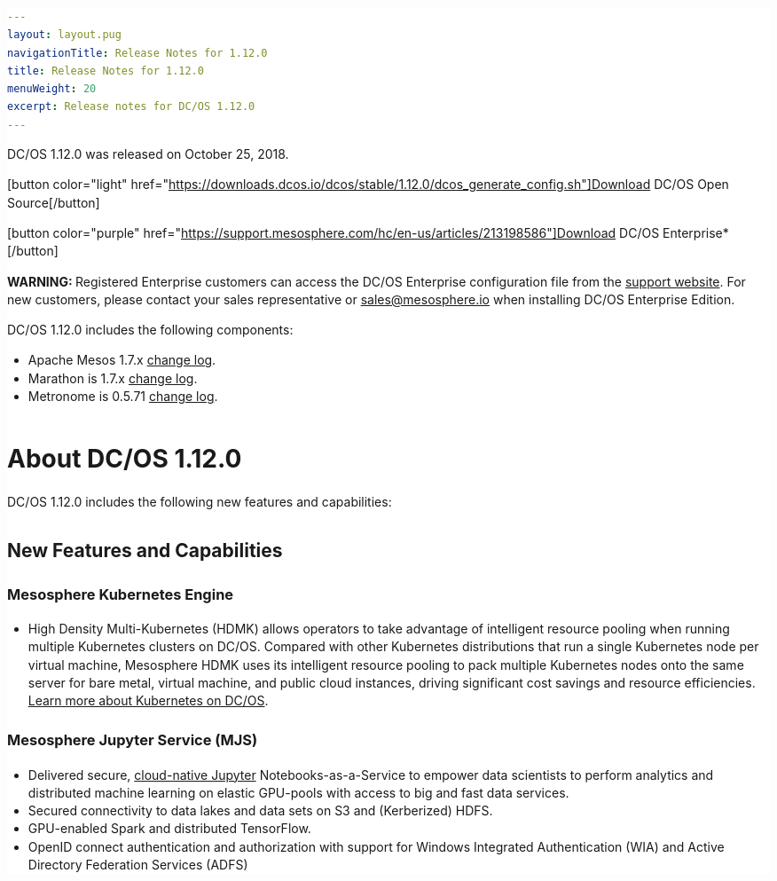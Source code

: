 ```yaml
---
layout: layout.pug
navigationTitle: Release Notes for 1.12.0
title: Release Notes for 1.12.0
menuWeight: 20
excerpt: Release notes for DC/OS 1.12.0
---
```


DC/OS 1.12.0 was released on October 25, 2018.

[button color="light" href="https://downloads.dcos.io/dcos/stable/1.12.0/dcos_generate_config.sh"]Download DC/OS Open Source[/button]

[button color="purple" href="https://support.mesosphere.com/hc/en-us/articles/213198586"]Download DC/OS Enterprise* [/button]

<p class="message--warning"><strong>WARNING: </strong>Registered Enterprise customers can access the DC/OS Enterprise configuration file from the <a href="https://support.mesosphere.com/s/downloads">support website</a>. For new customers, please contact your sales representative or <a href="mailto:sales@mesosphere.io">sales@mesosphere.io</a> when installing DC/OS Enterprise Edition.</p>

DC/OS 1.12.0 includes the following components:

- Apache Mesos 1.7.x [change log](https://github.com/apache/mesos/blob/d0186a2cef8da2ba2af54185eee691b8a94cb305/CHANGELOG).
- Marathon is 1.7.x [change log](https://github.com/mesosphere/marathon/blob/da9365d80f9e3e58b097f7b4eba50b029f306f39/changelog.md).
- Metronome is 0.5.71 [change log](https://github.com/dcos/metronome/blob/22945457c7cb10cb14d575ceeb137edd8158ba3c/changelog.md).

# About DC/OS 1.12.0

DC/OS 1.12.0 includes the following new features and capabilities:

## New Features and Capabilities

### Mesosphere Kubernetes Engine
- High Density Multi-Kubernetes (HDMK) allows operators to take advantage of intelligent resource pooling when running multiple Kubernetes clusters on DC/OS. Compared with other Kubernetes distributions that run a single Kubernetes node per virtual machine, Mesosphere HDMK uses its intelligent resource pooling to pack multiple Kubernetes nodes onto the same server for bare metal, virtual machine, and public cloud instances, driving significant cost savings and resource efficiencies. [Learn more about Kubernetes on DC/OS](/mesosphere/dcos/services/kubernetes/2.0.0-1.12.1/).

### Mesosphere Jupyter Service (MJS)
- Delivered secure, [cloud-native Jupyter](/mesosphere/dcos/services/beta-jupyter/) Notebooks-as-a-Service to empower data scientists to perform analytics and distributed machine learning on elastic GPU-pools with access to big and fast data services.
- Secured connectivity to data lakes and data sets on S3 and (Kerberized) HDFS.
- GPU-enabled Spark and distributed TensorFlow.
- OpenID connect authentication and authorization with support for Windows Integrated Authentication (WIA) and Active Directory Federation Services (ADFS)
